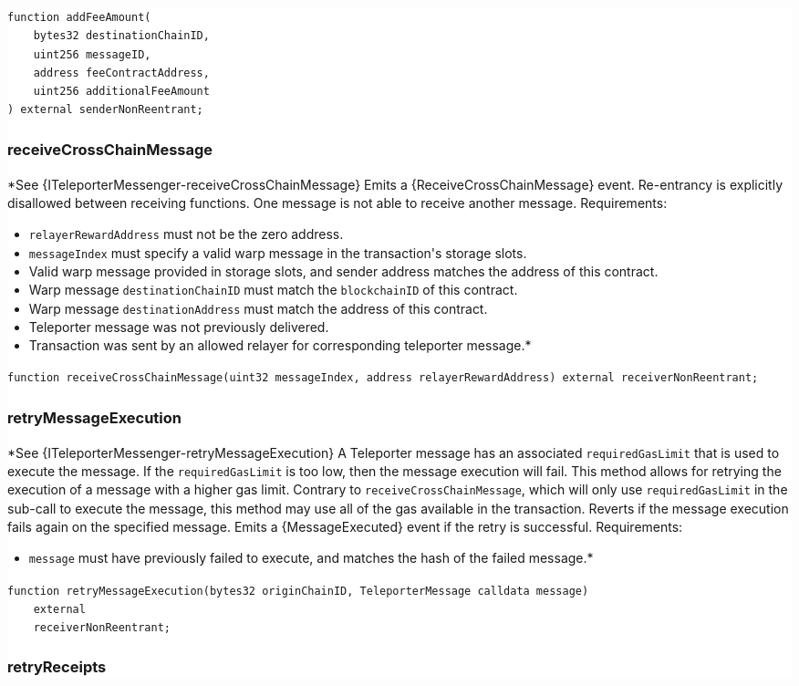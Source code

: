 
```solidity
function addFeeAmount(
    bytes32 destinationChainID,
    uint256 messageID,
    address feeContractAddress,
    uint256 additionalFeeAmount
) external senderNonReentrant;
```

### receiveCrossChainMessage

*See {ITeleporterMessenger-receiveCrossChainMessage}
Emits a {ReceiveCrossChainMessage} event.
Re-entrancy is explicitly disallowed between receiving functions. One message is not able to receive another message.
Requirements:
- `relayerRewardAddress` must not be the zero address.
- `messageIndex` must specify a valid warp message in the transaction's storage slots.
- Valid warp message provided in storage slots, and sender address matches the address of this contract.
- Warp message `destinationChainID` must match the `blockchainID` of this contract.
- Warp message `destinationAddress` must match the address of this contract.
- Teleporter message was not previously delivered.
- Transaction was sent by an allowed relayer for corresponding teleporter message.*


```solidity
function receiveCrossChainMessage(uint32 messageIndex, address relayerRewardAddress) external receiverNonReentrant;
```

### retryMessageExecution

*See {ITeleporterMessenger-retryMessageExecution}
A Teleporter message has an associated `requiredGasLimit` that is used to execute the message.
If the `requiredGasLimit` is too low, then the message execution will fail. This method allows
for retrying the execution of a message with a higher gas limit. Contrary to `receiveCrossChainMessage`,
which will only use `requiredGasLimit` in the sub-call to execute the message, this method may
use all of the gas available in the transaction.
Reverts if the message execution fails again on the specified message.
Emits a {MessageExecuted} event if the retry is successful.
Requirements:
- `message` must have previously failed to execute, and matches the hash of the failed message.*


```solidity
function retryMessageExecution(bytes32 originChainID, TeleporterMessage calldata message)
    external
    receiverNonReentrant;
```

### retryReceipts
